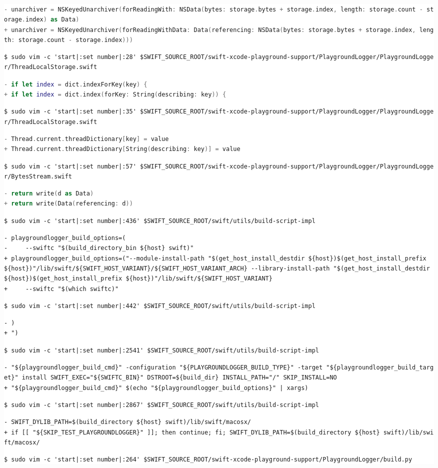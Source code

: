```diff:$SWIFT_SOURCE_ROOT/swift-xcode-playground-support/PlaygroundLogger/PlaygroundLogger/KeyedUnarchiver.swift
- unarchiver = NSKeyedUnarchiver(forReadingWith: NSData(bytes: storage.bytes + storage.index, length: storage.count - storage.index) as Data)
+ unarchiver = NSKeyedUnarchiver(forReadingWithData: Data(referencing: NSData(bytes: storage.bytes + storage.index, length: storage.count - storage.index)))
```
```shell-session
$ sudo vim -c 'start|:set number|:28' $SWIFT_SOURCE_ROOT/swift-xcode-playground-support/PlaygroundLogger/PlaygroundLogger/ThreadLocalStorage.swift
```
```diff:$SWIFT_SOURCE_ROOT/swift-xcode-playground-support/PlaygroundLogger/PlaygroundLogger/ThreadLocalStorage.swift
- if let index = dict.indexForKey(key) {
+ if let index = dict.index(forKey: String(describing: key)) {
```
```shell-session
$ sudo vim -c 'start|:set number|:35' $SWIFT_SOURCE_ROOT/swift-xcode-playground-support/PlaygroundLogger/PlaygroundLogger/ThreadLocalStorage.swift
```
```diff:$SWIFT_SOURCE_ROOT/swift-xcode-playground-support/PlaygroundLogger/PlaygroundLogger/ThreadLocalStorage.swift
- Thread.current.threadDictionary[key] = value
+ Thread.current.threadDictionary[String(describing: key)] = value
```
```shell-session
$ sudo vim -c 'start|:set number|:57' $SWIFT_SOURCE_ROOT/swift-xcode-playground-support/PlaygroundLogger/PlaygroundLogger/BytesStream.swift
```
```diff:$SWIFT_SOURCE_ROOT/swift-xcode-playground-support/PlaygroundLogger/PlaygroundLogger/BytesStream.swift
- return write(d as Data)
+ return write(Data(referencing: d))
```
```shell-session
$ sudo vim -c 'start|:set number|:436' $SWIFT_SOURCE_ROOT/swift/utils/build-script-impl
```
```diff:$SWIFT_SOURCE_ROOT/swift/utils/build-script-impl
- playgroundlogger_build_options=(
-     --swiftc "$(build_directory_bin ${host} swift)"
+ playgroundlogger_build_options=("--module-install-path "$(get_host_install_destdir ${host})$(get_host_install_prefix ${host})"/lib/swift/${SWIFT_HOST_VARIANT}/${SWIFT_HOST_VARIANT_ARCH} --library-install-path "$(get_host_install_destdir ${host})$(get_host_install_prefix ${host})"/lib/swift/${SWIFT_HOST_VARIANT}
+     --swiftc "$(which swiftc)"
```
```shell-session
$ sudo vim -c 'start|:set number|:442' $SWIFT_SOURCE_ROOT/swift/utils/build-script-impl
```
```diff:$SWIFT_SOURCE_ROOT/swift/utils/build-script-impl
- )
+ ")
```
```shell-session
$ sudo vim -c 'start|:set number|:2541' $SWIFT_SOURCE_ROOT/swift/utils/build-script-impl
```
```diff:$SWIFT_SOURCE_ROOT/swift/utils/build-script-impl
- "${playgroundlogger_build_cmd}" -configuration "${PLAYGROUNDLOGGER_BUILD_TYPE}" -target "${playgroundlogger_build_target}" install SWIFT_EXEC="${SWIFTC_BIN}" DSTROOT=${build_dir} INSTALL_PATH="/" SKIP_INSTALL=NO
+ "${playgroundlogger_build_cmd}" $(echo "${playgroundlogger_build_options}" | xargs)
```
```shell-session
$ sudo vim -c 'start|:set number|:2867' $SWIFT_SOURCE_ROOT/swift/utils/build-script-impl
```
```diff:$SWIFT_SOURCE_ROOT/swift/utils/build-script-impl
- SWIFT_DYLIB_PATH=$(build_directory ${host} swift)/lib/swift/macosx/
+ if [[ "${SKIP_TEST_PLAYGROUNDLOGGER}" ]]; then continue; fi; SWIFT_DYLIB_PATH=$(build_directory ${host} swift)/lib/swift/macosx/
```
```shell-session
$ sudo vim -c 'start|:set number|:264' $SWIFT_SOURCE_ROOT/swift-xcode-playground-support/PlaygroundLogger/build.py
```
